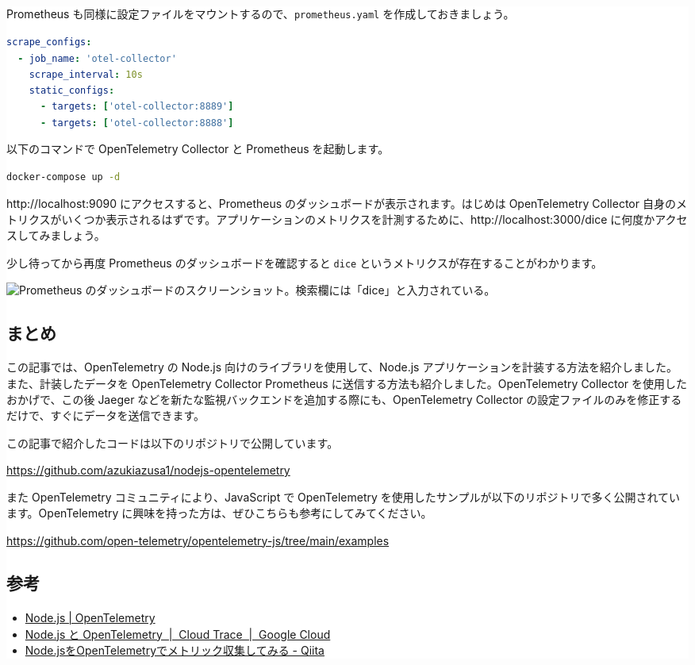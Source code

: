 Prometheus も同様に設定ファイルをマウントするので、`prometheus.yaml` を作成しておきましょう。

```yaml:prometheus.yml
scrape_configs:
  - job_name: 'otel-collector'
    scrape_interval: 10s
    static_configs:
      - targets: ['otel-collector:8889']
      - targets: ['otel-collector:8888']
```

以下のコマンドで OpenTelemetry Collector と Prometheus を起動します。

```sh
docker-compose up -d
```

http://localhost:9090 にアクセスすると、Prometheus のダッシュボードが表示されます。はじめは OpenTelemetry Collector 自身のメトリクスがいくつか表示されるはずです。アプリケーションのメトリクスを計測するために、http://localhost:3000/dice に何度かアクセスしてみましょう。

少し待ってから再度 Prometheus のダッシュボードを確認すると `dice` というメトリクスが存在することがわかります。

![Prometheus のダッシュボードのスクリーンショット。検索欄には「dice」と入力されている。](https://images.ctfassets.net/in6v9lxmm5c8/4RHldXFMAQ5weposVDYGpJ/688bcd4297f37c5478fb673856eb94fa/__________2023-08-26_22.41.19.png)

## まとめ

この記事では、OpenTelemetry の Node.js 向けのライブラリを使用して、Node.js アプリケーションを計装する方法を紹介しました。また、計装したデータを OpenTelemetry Collector Prometheus に送信する方法も紹介しました。OpenTelemetry Collector を使用したおかげで、この後 Jaeger などを新たな監視バックエンドを追加する際にも、OpenTelemetry Collector の設定ファイルのみを修正するだけで、すぐにデータを送信できます。

この記事で紹介したコードは以下のリポジトリで公開しています。

https://github.com/azukiazusa1/nodejs-opentelemetry

また OpenTelemetry コミュニティにより、JavaScript で OpenTelemetry を使用したサンプルが以下のリポジトリで多く公開されています。OpenTelemetry に興味を持った方は、ぜひこちらも参考にしてみてください。

https://github.com/open-telemetry/opentelemetry-js/tree/main/examples

## 参考

- [Node.js | OpenTelemetry](https://opentelemetry.io/docs/instrumentation/js/getting-started/nodejs/)
- [Node.js と OpenTelemetry  |  Cloud Trace  |  Google Cloud](https://cloud.google.com/trace/docs/setup/nodejs-ot?hl=ja)
- [Node.jsをOpenTelemetryでメトリック収集してみる - Qiita](https://qiita.com/raichi/items/d371bf3fe6ddec168725)
